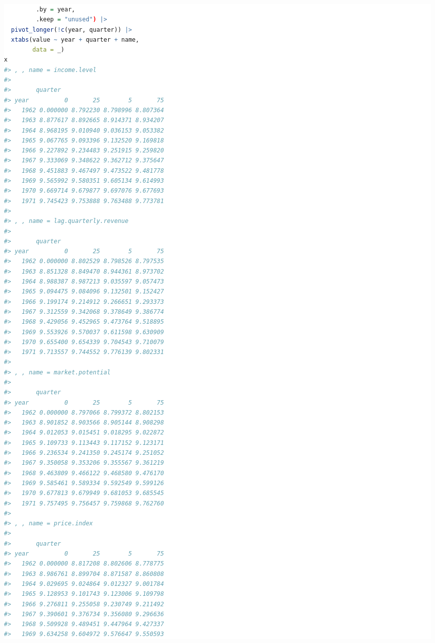 ``` r
         .by = year,
         .keep = "unused") |> 
  pivot_longer(!c(year, quarter)) |> 
  xtabs(value ~ year + quarter + name,
        data = _)
x
#> , , name = income.level
#> 
#>       quarter
#> year          0       25        5       75
#>   1962 0.000000 8.792230 8.798996 8.807364
#>   1963 8.877617 8.892665 8.914371 8.934207
#>   1964 8.968195 9.010940 9.036153 9.053382
#>   1965 9.067765 9.093396 9.132520 9.169818
#>   1966 9.227892 9.234483 9.251915 9.259820
#>   1967 9.333069 9.348622 9.362712 9.375647
#>   1968 9.451883 9.467497 9.473522 9.481778
#>   1969 9.565992 9.580351 9.605134 9.614993
#>   1970 9.669714 9.679877 9.697076 9.677693
#>   1971 9.745423 9.753888 9.763488 9.773781
#> 
#> , , name = lag.quarterly.revenue
#> 
#>       quarter
#> year          0       25        5       75
#>   1962 0.000000 8.802529 8.798526 8.797535
#>   1963 8.851328 8.849470 8.944361 8.973702
#>   1964 8.988387 8.987213 9.035597 9.057473
#>   1965 9.094475 9.084096 9.132501 9.152427
#>   1966 9.199174 9.214912 9.266651 9.293373
#>   1967 9.312559 9.342068 9.378649 9.386774
#>   1968 9.429056 9.452965 9.473764 9.518895
#>   1969 9.553926 9.570037 9.611598 9.630909
#>   1970 9.655400 9.654339 9.704543 9.710079
#>   1971 9.713557 9.744552 9.776139 9.802331
#> 
#> , , name = market.potential
#> 
#>       quarter
#> year          0       25        5       75
#>   1962 0.000000 8.797066 8.799372 8.802153
#>   1963 8.901852 8.903566 8.905144 8.908298
#>   1964 9.012053 9.015451 9.018295 9.022872
#>   1965 9.109733 9.113443 9.117152 9.123171
#>   1966 9.236534 9.241350 9.245174 9.251052
#>   1967 9.350058 9.353206 9.355567 9.361219
#>   1968 9.463809 9.466122 9.468580 9.476170
#>   1969 9.585461 9.589334 9.592549 9.599126
#>   1970 9.677813 9.679949 9.681053 9.685545
#>   1971 9.757495 9.756457 9.759868 9.762760
#> 
#> , , name = price.index
#> 
#>       quarter
#> year          0       25        5       75
#>   1962 0.000000 8.817208 8.802606 8.778775
#>   1963 8.986761 8.899704 8.871587 8.860808
#>   1964 9.029695 9.024864 9.012327 9.001784
#>   1965 9.128953 9.101743 9.123006 9.109798
#>   1966 9.276811 9.255058 9.230749 9.211492
#>   1967 9.390601 9.376734 9.356080 9.296636
#>   1968 9.509928 9.489451 9.447964 9.427337
#>   1969 9.634258 9.604972 9.576647 9.550593
```